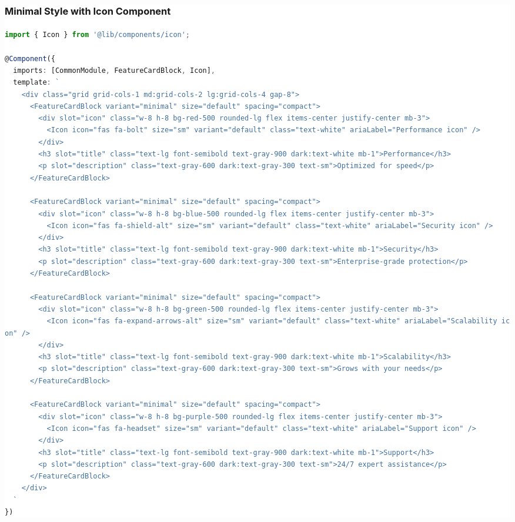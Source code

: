 
### Minimal Style with Icon Component

```typescript
import { Icon } from '@lib/components/icon';

@Component({
  imports: [CommonModule, FeatureCardBlock, Icon],
  template: `
    <div class="grid grid-cols-1 md:grid-cols-2 lg:grid-cols-4 gap-8">
      <FeatureCardBlock variant="minimal" size="default" spacing="compact">
        <div slot="icon" class="w-8 h-8 bg-red-500 rounded-lg flex items-center justify-center mb-3">
          <Icon icon="fas fa-bolt" size="sm" variant="default" class="text-white" ariaLabel="Performance icon" />
        </div>
        <h3 slot="title" class="text-lg font-semibold text-gray-900 dark:text-white mb-1">Performance</h3>
        <p slot="description" class="text-gray-600 dark:text-gray-300 text-sm">Optimized for speed</p>
      </FeatureCardBlock>

      <FeatureCardBlock variant="minimal" size="default" spacing="compact">
        <div slot="icon" class="w-8 h-8 bg-blue-500 rounded-lg flex items-center justify-center mb-3">
          <Icon icon="fas fa-shield-alt" size="sm" variant="default" class="text-white" ariaLabel="Security icon" />
        </div>
        <h3 slot="title" class="text-lg font-semibold text-gray-900 dark:text-white mb-1">Security</h3>
        <p slot="description" class="text-gray-600 dark:text-gray-300 text-sm">Enterprise-grade protection</p>
      </FeatureCardBlock>

      <FeatureCardBlock variant="minimal" size="default" spacing="compact">
        <div slot="icon" class="w-8 h-8 bg-green-500 rounded-lg flex items-center justify-center mb-3">
          <Icon icon="fas fa-expand-arrows-alt" size="sm" variant="default" class="text-white" ariaLabel="Scalability icon" />
        </div>
        <h3 slot="title" class="text-lg font-semibold text-gray-900 dark:text-white mb-1">Scalability</h3>
        <p slot="description" class="text-gray-600 dark:text-gray-300 text-sm">Grows with your needs</p>
      </FeatureCardBlock>

      <FeatureCardBlock variant="minimal" size="default" spacing="compact">
        <div slot="icon" class="w-8 h-8 bg-purple-500 rounded-lg flex items-center justify-center mb-3">
          <Icon icon="fas fa-headset" size="sm" variant="default" class="text-white" ariaLabel="Support icon" />
        </div>
        <h3 slot="title" class="text-lg font-semibold text-gray-900 dark:text-white mb-1">Support</h3>
        <p slot="description" class="text-gray-600 dark:text-gray-300 text-sm">24/7 expert assistance</p>
      </FeatureCardBlock>
    </div>
  `
})
```
